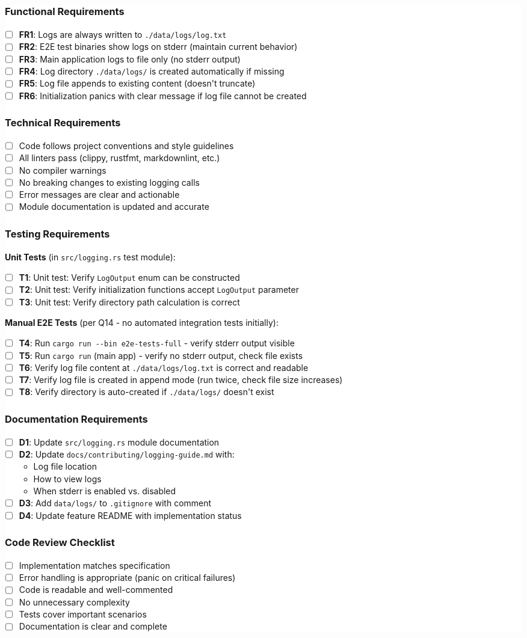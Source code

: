 ### Functional Requirements

- [ ] **FR1**: Logs are always written to `./data/logs/log.txt`
- [ ] **FR2**: E2E test binaries show logs on stderr (maintain current behavior)
- [ ] **FR3**: Main application logs to file only (no stderr output)
- [ ] **FR4**: Log directory `./data/logs/` is created automatically if missing
- [ ] **FR5**: Log file appends to existing content (doesn't truncate)
- [ ] **FR6**: Initialization panics with clear message if log file cannot be created

### Technical Requirements

- [ ] Code follows project conventions and style guidelines
- [ ] All linters pass (clippy, rustfmt, markdownlint, etc.)
- [ ] No compiler warnings
- [ ] No breaking changes to existing logging calls
- [ ] Error messages are clear and actionable
- [ ] Module documentation is updated and accurate

### Testing Requirements

**Unit Tests** (in `src/logging.rs` test module):

- [ ] **T1**: Unit test: Verify `LogOutput` enum can be constructed
- [ ] **T2**: Unit test: Verify initialization functions accept `LogOutput` parameter
- [ ] **T3**: Unit test: Verify directory path calculation is correct

**Manual E2E Tests** (per Q14 - no automated integration tests initially):

- [ ] **T4**: Run `cargo run --bin e2e-tests-full` - verify stderr output visible
- [ ] **T5**: Run `cargo run` (main app) - verify no stderr output, check file exists
- [ ] **T6**: Verify log file content at `./data/logs/log.txt` is correct and readable
- [ ] **T7**: Verify log file is created in append mode (run twice, check file size increases)
- [ ] **T8**: Verify directory is auto-created if `./data/logs/` doesn't exist

### Documentation Requirements

- [ ] **D1**: Update `src/logging.rs` module documentation
- [ ] **D2**: Update `docs/contributing/logging-guide.md` with:
  - Log file location
  - How to view logs
  - When stderr is enabled vs. disabled
- [ ] **D3**: Add `data/logs/` to `.gitignore` with comment
- [ ] **D4**: Update feature README with implementation status

### Code Review Checklist

- [ ] Implementation matches specification
- [ ] Error handling is appropriate (panic on critical failures)
- [ ] Code is readable and well-commented
- [ ] No unnecessary complexity
- [ ] Tests cover important scenarios
- [ ] Documentation is clear and complete

